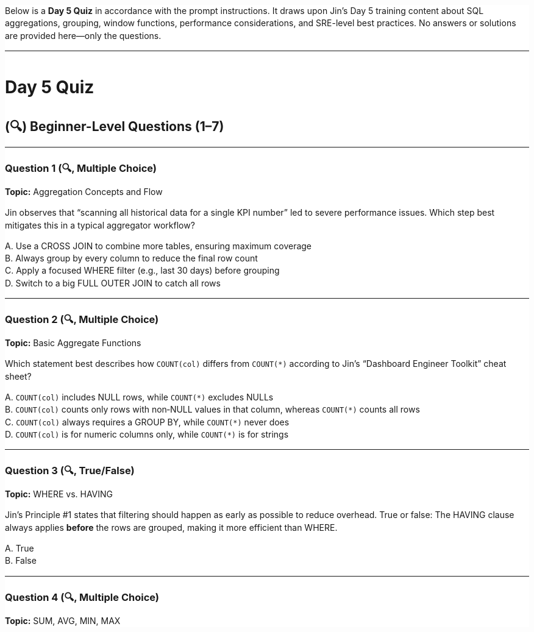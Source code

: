 Below is a **Day 5 Quiz** in accordance with the prompt instructions. It draws upon Jin’s Day 5 training content about SQL aggregations, grouping, window functions, performance considerations, and SRE-level best practices. No answers or solutions are provided here—only the questions.

---

# **Day 5 Quiz**

## **(🔍) Beginner-Level Questions (1–7)**

---

### **Question 1 (🔍, Multiple Choice)**
**Topic:** Aggregation Concepts and Flow

Jin observes that “scanning all historical data for a single KPI number” led to severe performance issues. Which step best mitigates this in a typical aggregator workflow?

A. Use a CROSS JOIN to combine more tables, ensuring maximum coverage  
B. Always group by every column to reduce the final row count  
C. Apply a focused WHERE filter (e.g., last 30 days) before grouping  
D. Switch to a big FULL OUTER JOIN to catch all rows  

---

### **Question 2 (🔍, Multiple Choice)**
**Topic:** Basic Aggregate Functions

Which statement best describes how `COUNT(col)` differs from `COUNT(*)` according to Jin’s “Dashboard Engineer Toolkit” cheat sheet?

A. `COUNT(col)` includes NULL rows, while `COUNT(*)` excludes NULLs  
B. `COUNT(col)` counts only rows with non‐NULL values in that column, whereas `COUNT(*)` counts all rows  
C. `COUNT(col)` always requires a GROUP BY, while `COUNT(*)` never does  
D. `COUNT(col)` is for numeric columns only, while `COUNT(*)` is for strings  

---

### **Question 3 (🔍, True/False)**
**Topic:** WHERE vs. HAVING

Jin’s Principle #1 states that filtering should happen as early as possible to reduce overhead. True or false: The HAVING clause always applies **before** the rows are grouped, making it more efficient than WHERE.

A. True  
B. False  

---

### **Question 4 (🔍, Multiple Choice)**
**Topic:** SUM, AVG, MIN, MAX
